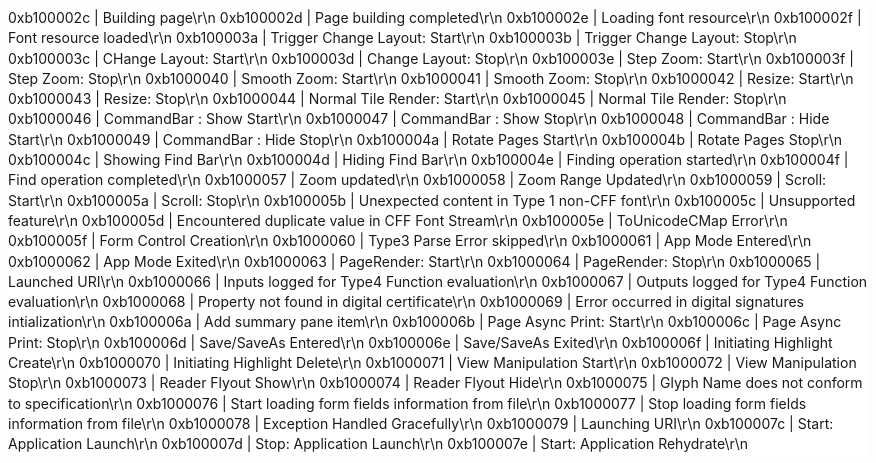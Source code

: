 0xb100002c | Building page\r\n
0xb100002d | Page building completed\r\n
0xb100002e | Loading font resource\r\n
0xb100002f | Font resource loaded\r\n
0xb100003a | Trigger Change Layout: Start\r\n
0xb100003b | Trigger Change Layout: Stop\r\n
0xb100003c | CHange Layout: Start\r\n
0xb100003d | Change Layout: Stop\r\n
0xb100003e | Step Zoom: Start\r\n
0xb100003f | Step Zoom: Stop\r\n
0xb1000040 | Smooth Zoom: Start\r\n
0xb1000041 | Smooth Zoom: Stop\r\n
0xb1000042 | Resize: Start\r\n
0xb1000043 | Resize: Stop\r\n
0xb1000044 | Normal Tile Render: Start\r\n
0xb1000045 | Normal Tile Render: Stop\r\n
0xb1000046 | CommandBar : Show Start\r\n
0xb1000047 | CommandBar : Show Stop\r\n
0xb1000048 | CommandBar : Hide Start\r\n
0xb1000049 | CommandBar : Hide Stop\r\n
0xb100004a | Rotate Pages Start\r\n
0xb100004b | Rotate Pages Stop\r\n
0xb100004c | Showing Find Bar\r\n
0xb100004d | Hiding Find Bar\r\n
0xb100004e | Finding operation started\r\n
0xb100004f | Find operation completed\r\n
0xb1000057 | Zoom updated\r\n
0xb1000058 | Zoom Range Updated\r\n
0xb1000059 | Scroll: Start\r\n
0xb100005a | Scroll: Stop\r\n
0xb100005b | Unexpected content in Type 1 non-CFF font\r\n
0xb100005c | Unsupported feature\r\n
0xb100005d | Encountered duplicate value in CFF Font Stream\r\n
0xb100005e | ToUnicodeCMap Error\r\n
0xb100005f | Form Control Creation\r\n
0xb1000060 | Type3 Parse Error skipped\r\n
0xb1000061 | App Mode Entered\r\n
0xb1000062 | App Mode Exited\r\n
0xb1000063 | PageRender: Start\r\n
0xb1000064 | PageRender: Stop\r\n
0xb1000065 | Launched URI\r\n
0xb1000066 | Inputs logged for Type4 Function evaluation\r\n
0xb1000067 | Outputs logged for Type4 Function evaluation\r\n
0xb1000068 | Property not found in digital certificate\r\n
0xb1000069 | Error occurred in digital signatures intialization\r\n
0xb100006a | Add summary pane item\r\n
0xb100006b | Page Async Print: Start\r\n
0xb100006c | Page Async Print: Stop\r\n
0xb100006d | Save/SaveAs Entered\r\n
0xb100006e | Save/SaveAs Exited\r\n
0xb100006f | Initiating Highlight Create\r\n
0xb1000070 | Initiating Highlight Delete\r\n
0xb1000071 | View Manipulation Start\r\n
0xb1000072 | View Manipulation Stop\r\n
0xb1000073 | Reader Flyout Show\r\n
0xb1000074 | Reader Flyout Hide\r\n
0xb1000075 | Glyph Name does not conform to specification\r\n
0xb1000076 | Start loading form fields information from file\r\n
0xb1000077 | Stop loading form fields information from file\r\n
0xb1000078 | Exception Handled Gracefully\r\n
0xb1000079 | Launching URI\r\n
0xb100007c | Start: Application Launch\r\n
0xb100007d | Stop: Application Launch\r\n
0xb100007e | Start: Application Rehydrate\r\n
